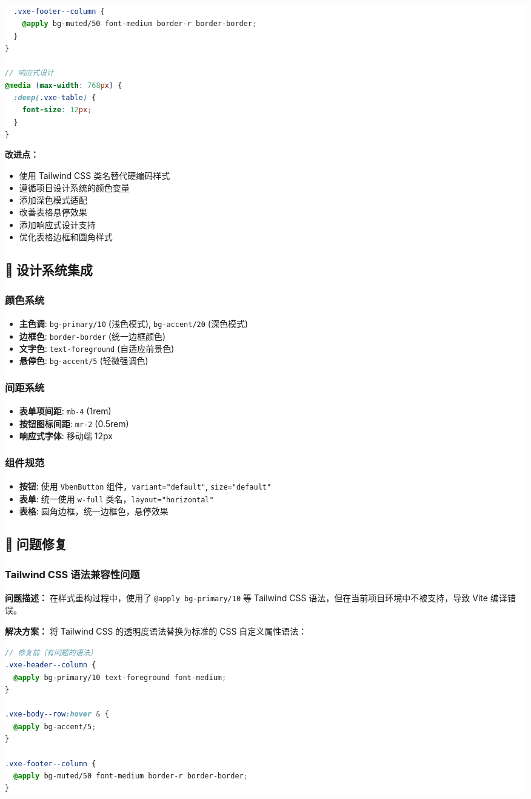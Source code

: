 ```scss
  .vxe-footer--column {
    @apply bg-muted/50 font-medium border-r border-border;
  }
}

// 响应式设计
@media (max-width: 768px) {
  :deep(.vxe-table) {
    font-size: 12px;
  }
}
```

**改进点：**
- 使用 Tailwind CSS 类名替代硬编码样式
- 遵循项目设计系统的颜色变量
- 添加深色模式适配
- 改善表格悬停效果
- 添加响应式设计支持
- 优化表格边框和圆角样式

## 🎨 设计系统集成

### 颜色系统
- **主色调**: `bg-primary/10` (浅色模式), `bg-accent/20` (深色模式)
- **边框色**: `border-border` (统一边框颜色)
- **文字色**: `text-foreground` (自适应前景色)
- **悬停色**: `bg-accent/5` (轻微强调色)

### 间距系统
- **表单项间距**: `mb-4` (1rem)
- **按钮图标间距**: `mr-2` (0.5rem)
- **响应式字体**: 移动端 12px

### 组件规范
- **按钮**: 使用 `VbenButton` 组件，`variant="default"`, `size="default"`
- **表单**: 统一使用 `w-full` 类名，`layout="horizontal"`
- **表格**: 圆角边框，统一边框色，悬停效果

## 🐛 问题修复

### Tailwind CSS 语法兼容性问题

**问题描述：**
在样式重构过程中，使用了 `@apply bg-primary/10` 等 Tailwind CSS 语法，但在当前项目环境中不被支持，导致 Vite 编译错误。

**解决方案：**
将 Tailwind CSS 的透明度语法替换为标准的 CSS 自定义属性语法：

```scss
// 修复前（有问题的语法）
.vxe-header--column {
  @apply bg-primary/10 text-foreground font-medium;
}

.vxe-body--row:hover & {
  @apply bg-accent/5;
}

.vxe-footer--column {
  @apply bg-muted/50 font-medium border-r border-border;
}

```